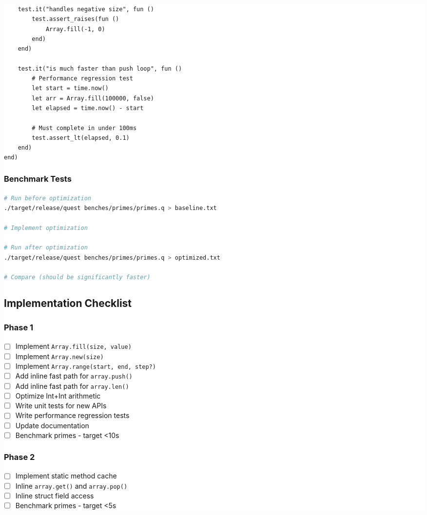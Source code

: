 ```quest
    test.it("handles negative size", fun ()
        test.assert_raises(fun ()
            Array.fill(-1, 0)
        end)
    end)

    test.it("is much faster than push loop", fun ()
        # Performance regression test
        let start = time.now()
        let arr = Array.fill(100000, false)
        let elapsed = time.now() - start

        # Must complete in under 100ms
        test.assert_lt(elapsed, 0.1)
    end)
end)
```

### Benchmark Tests
```bash
# Run before optimization
./target/release/quest benches/primes/primes.q > baseline.txt

# Implement optimization

# Run after optimization
./target/release/quest benches/primes/primes.q > optimized.txt

# Compare (should be significantly faster)
```

## Implementation Checklist

### Phase 1
- [ ] Implement `Array.fill(size, value)`
- [ ] Implement `Array.new(size)`
- [ ] Implement `Array.range(start, end, step?)`
- [ ] Add inline fast path for `array.push()`
- [ ] Add inline fast path for `array.len()`
- [ ] Optimize Int+Int arithmetic
- [ ] Write unit tests for new APIs
- [ ] Write performance regression tests
- [ ] Update documentation
- [ ] Benchmark primes - target <10s

### Phase 2
- [ ] Implement static method cache
- [ ] Inline `array.get()` and `array.pop()`
- [ ] Inline struct field access
- [ ] Benchmark primes - target <5s

